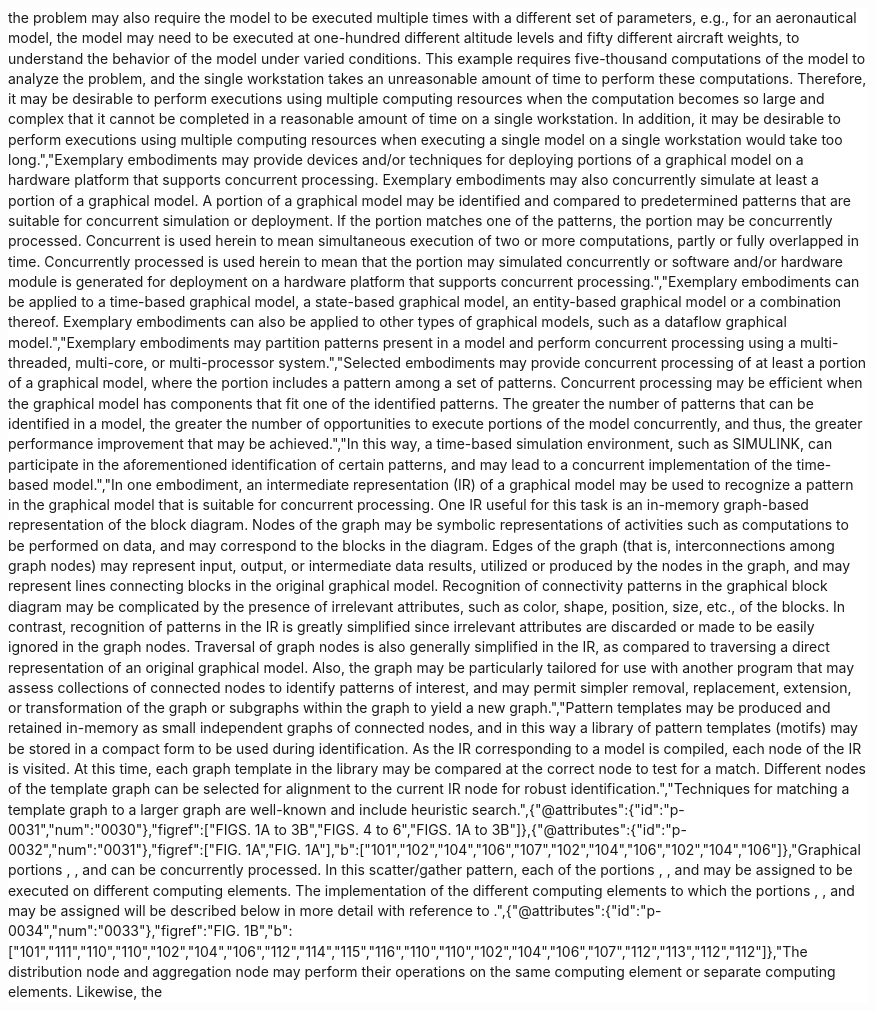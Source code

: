 the problem may also require the model to be executed multiple times with a different set of parameters, e.g., for an aeronautical model, the model may need to be executed at one-hundred different altitude levels and fifty different aircraft weights, to understand the behavior of the model under varied conditions. This example requires five-thousand computations of the model to analyze the problem, and the single workstation takes an unreasonable amount of time to perform these computations. Therefore, it may be desirable to perform executions using multiple computing resources when the computation becomes so large and complex that it cannot be completed in a reasonable amount of time on a single workstation. In addition, it may be desirable to perform executions using multiple computing resources when executing a single model on a single workstation would take too long.","Exemplary embodiments may provide devices and\/or techniques for deploying portions of a graphical model on a hardware platform that supports concurrent processing. Exemplary embodiments may also concurrently simulate at least a portion of a graphical model. A portion of a graphical model may be identified and compared to predetermined patterns that are suitable for concurrent simulation or deployment. If the portion matches one of the patterns, the portion may be concurrently processed. Concurrent is used herein to mean simultaneous execution of two or more computations, partly or fully overlapped in time. Concurrently processed is used herein to mean that the portion may simulated concurrently or software and\/or hardware module is generated for deployment on a hardware platform that supports concurrent processing.","Exemplary embodiments can be applied to a time-based graphical model, a state-based graphical model, an entity-based graphical model or a combination thereof. Exemplary embodiments can also be applied to other types of graphical models, such as a dataflow graphical model.","Exemplary embodiments may partition patterns present in a model and perform concurrent processing using a multi-threaded, multi-core, or multi-processor system.","Selected embodiments may provide concurrent processing of at least a portion of a graphical model, where the portion includes a pattern among a set of patterns. Concurrent processing may be efficient when the graphical model has components that fit one of the identified patterns. The greater the number of patterns that can be identified in a model, the greater the number of opportunities to execute portions of the model concurrently, and thus, the greater performance improvement that may be achieved.","In this way, a time-based simulation environment, such as SIMULINK, can participate in the aforementioned identification of certain patterns, and may lead to a concurrent implementation of the time-based model.","In one embodiment, an intermediate representation (IR) of a graphical model may be used to recognize a pattern in the graphical model that is suitable for concurrent processing. One IR useful for this task is an in-memory graph-based representation of the block diagram. Nodes of the graph may be symbolic representations of activities such as computations to be performed on data, and may correspond to the blocks in the diagram. Edges of the graph (that is, interconnections among graph nodes) may represent input, output, or intermediate data results, utilized or produced by the nodes in the graph, and may represent lines connecting blocks in the original graphical model. Recognition of connectivity patterns in the graphical block diagram may be complicated by the presence of irrelevant attributes, such as color, shape, position, size, etc., of the blocks. In contrast, recognition of patterns in the IR is greatly simplified since irrelevant attributes are discarded or made to be easily ignored in the graph nodes. Traversal of graph nodes is also generally simplified in the IR, as compared to traversing a direct representation of an original graphical model. Also, the graph may be particularly tailored for use with another program that may assess collections of connected nodes to identify patterns of interest, and may permit simpler removal, replacement, extension, or transformation of the graph or subgraphs within the graph to yield a new graph.","Pattern templates may be produced and retained in-memory as small independent graphs of connected nodes, and in this way a library of pattern templates (motifs) may be stored in a compact form to be used during identification. As the IR corresponding to a model is compiled, each node of the IR is visited. At this time, each graph template in the library may be compared at the correct node to test for a match. Different nodes of the template graph can be selected for alignment to the current IR node for robust identification.","Techniques for matching a template graph to a larger graph are well-known and include heuristic search.",{"@attributes":{"id":"p-0031","num":"0030"},"figref":["FIGS. 1A to 3B","FIGS. 4 to 6","FIGS. 1A to 3B"]},{"@attributes":{"id":"p-0032","num":"0031"},"figref":["FIG. 1A","FIG. 1A"],"b":["101","102","104","106","107","102","104","106","102","104","106"]},"Graphical portions , , and  can be concurrently processed. In this scatter\/gather pattern, each of the portions , , and  may be assigned to be executed on different computing elements. The implementation of the different computing elements to which the portions , , and  may be assigned will be described below in more detail with reference to .",{"@attributes":{"id":"p-0034","num":"0033"},"figref":"FIG. 1B","b":["101","111","110","110","102","104","106","112","114","115","116","110","110","102","104","106","107","112","113","112","112"]},"The distribution node  and aggregation node  may perform their operations on the same computing element or separate computing elements. Likewise, the